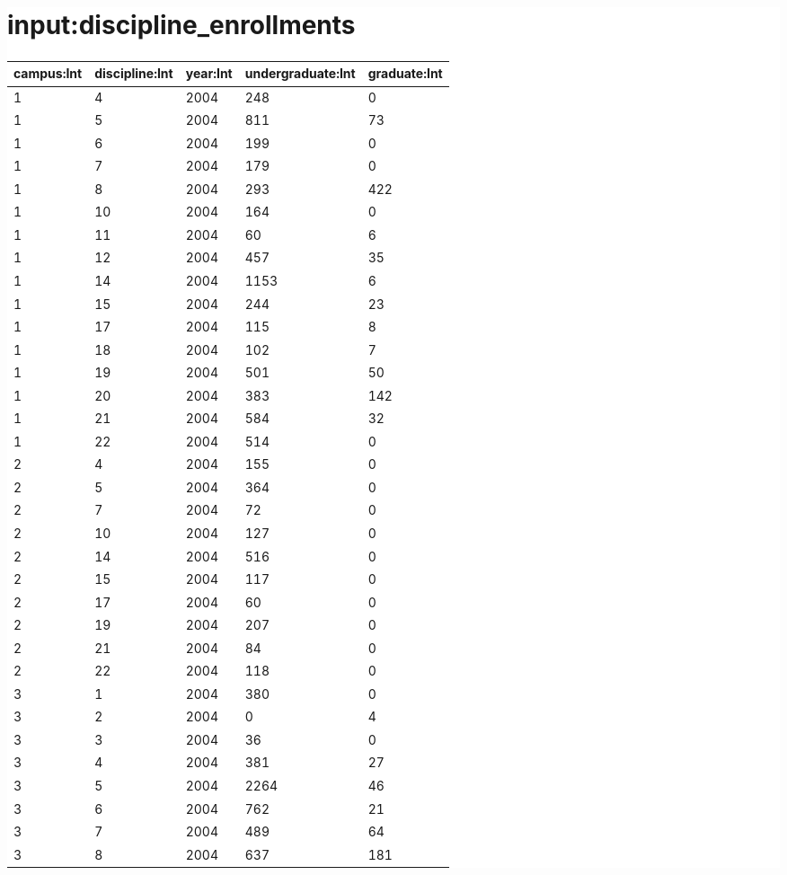 # input:discipline_enrollments

| campus:Int | discipline:Int | year:Int | undergraduate:Int | graduate:Int |
|---|---|---|---|---|
| 1 | 4 | 2004 | 248 | 0 |
| 1 | 5 | 2004 | 811 | 73 |
| 1 | 6 | 2004 | 199 | 0 |
| 1 | 7 | 2004 | 179 | 0 |
| 1 | 8 | 2004 | 293 | 422 |
| 1 | 10 | 2004 | 164 | 0 |
| 1 | 11 | 2004 | 60 | 6 |
| 1 | 12 | 2004 | 457 | 35 |
| 1 | 14 | 2004 | 1153 | 6 |
| 1 | 15 | 2004 | 244 | 23 |
| 1 | 17 | 2004 | 115 | 8 |
| 1 | 18 | 2004 | 102 | 7 |
| 1 | 19 | 2004 | 501 | 50 |
| 1 | 20 | 2004 | 383 | 142 |
| 1 | 21 | 2004 | 584 | 32 |
| 1 | 22 | 2004 | 514 | 0 |
| 2 | 4 | 2004 | 155 | 0 |
| 2 | 5 | 2004 | 364 | 0 |
| 2 | 7 | 2004 | 72 | 0 |
| 2 | 10 | 2004 | 127 | 0 |
| 2 | 14 | 2004 | 516 | 0 |
| 2 | 15 | 2004 | 117 | 0 |
| 2 | 17 | 2004 | 60 | 0 |
| 2 | 19 | 2004 | 207 | 0 |
| 2 | 21 | 2004 | 84 | 0 |
| 2 | 22 | 2004 | 118 | 0 |
| 3 | 1 | 2004 | 380 | 0 |
| 3 | 2 | 2004 | 0 | 4 |
| 3 | 3 | 2004 | 36 | 0 |
| 3 | 4 | 2004 | 381 | 27 |
| 3 | 5 | 2004 | 2264 | 46 |
| 3 | 6 | 2004 | 762 | 21 |
| 3 | 7 | 2004 | 489 | 64 |
| 3 | 8 | 2004 | 637 | 181 |